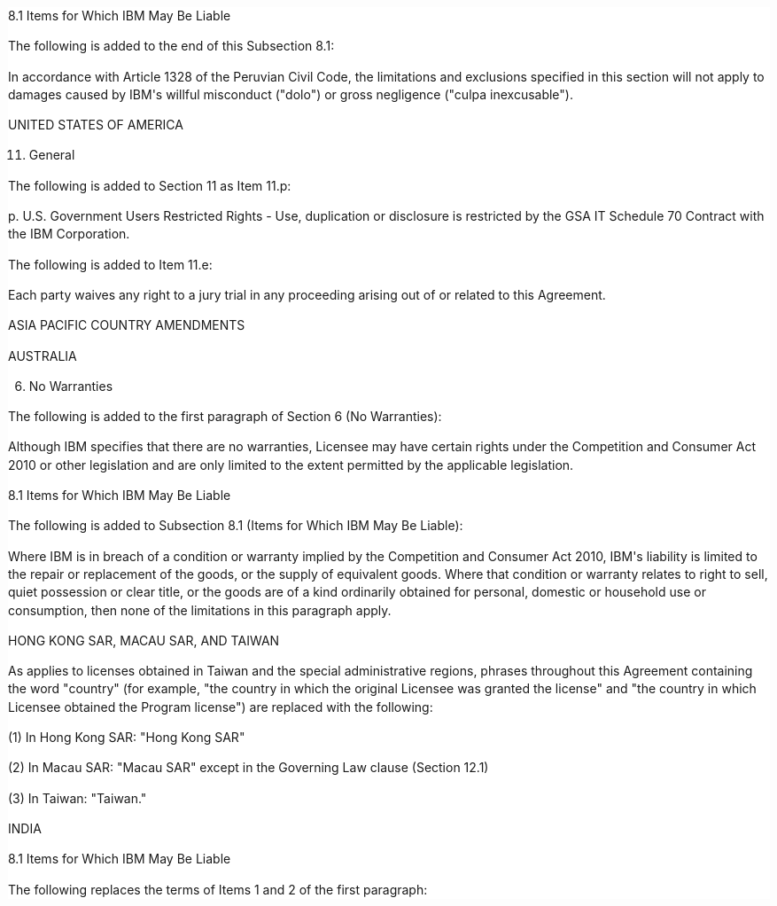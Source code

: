 8.1 Items for Which IBM May Be Liable

The following is added to the end of this Subsection 8.1:

In accordance with Article 1328 of the Peruvian Civil Code, the limitations and exclusions specified in this section will not apply to damages caused by IBM's willful misconduct ("dolo") or gross negligence ("culpa inexcusable").

UNITED STATES OF AMERICA

11. General

The following is added to Section 11 as Item 11.p:

p. U.S. Government Users Restricted Rights - Use, duplication or disclosure is restricted by the GSA IT Schedule 70 Contract with the IBM Corporation.

The following is added to Item 11.e:

Each party waives any right to a jury trial in any proceeding arising out of or related to this Agreement.

ASIA PACIFIC COUNTRY AMENDMENTS

AUSTRALIA

6. No Warranties

The following is added to the first paragraph of Section 6 (No Warranties):

Although IBM specifies that there are no warranties, Licensee may have certain rights under the Competition and Consumer Act 2010 or other legislation and are only limited to the extent permitted by the applicable legislation.

8.1 Items for Which IBM May Be Liable

The following is added to Subsection 8.1 (Items for Which IBM May Be Liable):

Where IBM is in breach of a condition or warranty implied by the Competition and Consumer Act 2010, IBM's liability is limited to the repair or replacement of the goods, or the supply of equivalent goods. Where that condition or warranty relates to right to sell, quiet possession or clear title, or the goods are of a kind ordinarily obtained for personal, domestic or household use or consumption, then none of the limitations in this paragraph apply.

HONG KONG SAR, MACAU SAR, AND TAIWAN

As applies to licenses obtained in Taiwan and the special administrative regions, phrases throughout this Agreement containing the word "country" (for example, "the country in which the original Licensee was granted the license" and "the country in which Licensee obtained the Program license") are replaced with the following:

(1) In Hong Kong SAR: "Hong Kong SAR"

(2) In Macau SAR: "Macau SAR" except in the Governing Law clause (Section 12.1)

(3) In Taiwan: "Taiwan."

INDIA

8.1 Items for Which IBM May Be Liable

The following replaces the terms of Items 1 and 2 of the first paragraph:
